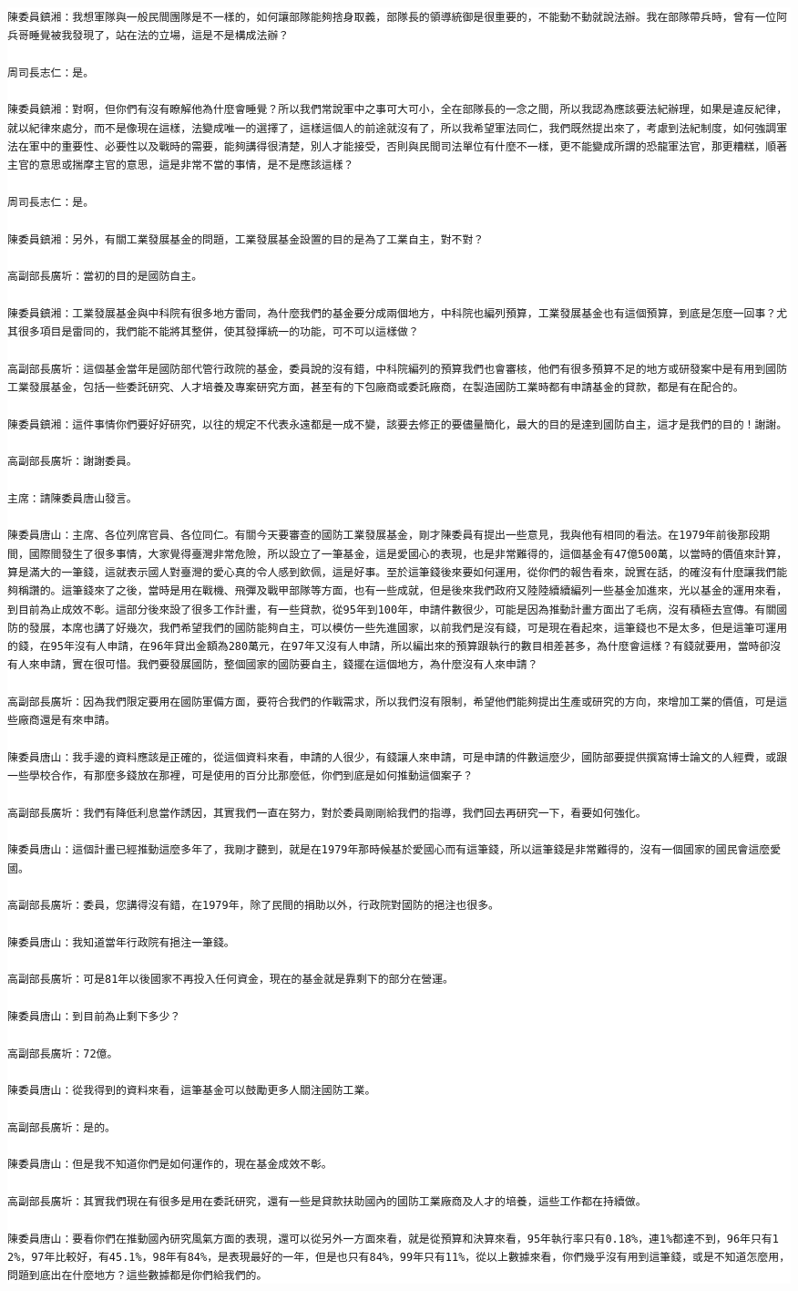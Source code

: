     陳委員鎮湘：我想軍隊與一般民間團隊是不一樣的，如何讓部隊能夠捨身取義，部隊長的領導統御是很重要的，不能動不動就說法辦。我在部隊帶兵時，曾有一位阿兵哥睡覺被我發現了，站在法的立場，這是不是構成法辦？

    周司長志仁：是。

    陳委員鎮湘：對啊，但你們有沒有瞭解他為什麼會睡覺？所以我們常說軍中之事可大可小，全在部隊長的一念之間，所以我認為應該要法紀辦理，如果是違反紀律，就以紀律來處分，而不是像現在這樣，法變成唯一的選擇了，這樣這個人的前途就沒有了，所以我希望軍法同仁，我們既然提出來了，考慮到法紀制度，如何強調軍法在軍中的重要性、必要性以及戰時的需要，能夠講得很清楚，別人才能接受，否則與民間司法單位有什麼不一樣，更不能變成所謂的恐龍軍法官，那更糟糕，順著主官的意思或揣摩主官的意思，這是非常不當的事情，是不是應該這樣？

    周司長志仁：是。

    陳委員鎮湘：另外，有關工業發展基金的問題，工業發展基金設置的目的是為了工業自主，對不對？

    高副部長廣圻：當初的目的是國防自主。

    陳委員鎮湘：工業發展基金與中科院有很多地方雷同，為什麼我們的基金要分成兩個地方，中科院也編列預算，工業發展基金也有這個預算，到底是怎麼一回事？尤其很多項目是雷同的，我們能不能將其整併，使其發揮統一的功能，可不可以這樣做？

    高副部長廣圻：這個基金當年是國防部代管行政院的基金，委員說的沒有錯，中科院編列的預算我們也會審核，他們有很多預算不足的地方或研發案中是有用到國防工業發展基金，包括一些委託研究、人才培養及專案研究方面，甚至有的下包廠商或委託廠商，在製造國防工業時都有申請基金的貸款，都是有在配合的。

    陳委員鎮湘：這件事情你們要好好研究，以往的規定不代表永遠都是一成不變，該要去修正的要儘量簡化，最大的目的是達到國防自主，這才是我們的目的！謝謝。

    高副部長廣圻：謝謝委員。

    主席：請陳委員唐山發言。

    陳委員唐山：主席、各位列席官員、各位同仁。有關今天要審查的國防工業發展基金，剛才陳委員有提出一些意見，我與他有相同的看法。在1979年前後那段期間，國際間發生了很多事情，大家覺得臺灣非常危險，所以設立了一筆基金，這是愛國心的表現，也是非常難得的，這個基金有47億500萬，以當時的價值來計算，算是滿大的一筆錢，這就表示國人對臺灣的愛心真的令人感到欽佩，這是好事。至於這筆錢後來要如何運用，從你們的報告看來，說實在話，的確沒有什麼讓我們能夠稱讚的。這筆錢來了之後，當時是用在戰機、飛彈及戰甲部隊等方面，也有一些成就，但是後來我們政府又陸陸續續編列一些基金加進來，光以基金的運用來看，到目前為止成效不彰。這部分後來設了很多工作計畫，有一些貸款，從95年到100年，申請件數很少，可能是因為推動計畫方面出了毛病，沒有積極去宣傳。有關國防的發展，本席也講了好幾次，我們希望我們的國防能夠自主，可以模仿一些先進國家，以前我們是沒有錢，可是現在看起來，這筆錢也不是太多，但是這筆可運用的錢，在95年沒有人申請，在96年貸出金額為280萬元，在97年又沒有人申請，所以編出來的預算跟執行的數目相差甚多，為什麼會這樣？有錢就要用，當時卻沒有人來申請，實在很可惜。我們要發展國防，整個國家的國防要自主，錢擺在這個地方，為什麼沒有人來申請？

    高副部長廣圻：因為我們限定要用在國防軍備方面，要符合我們的作戰需求，所以我們沒有限制，希望他們能夠提出生產或研究的方向，來增加工業的價值，可是這些廠商還是有來申請。

    陳委員唐山：我手邊的資料應該是正確的，從這個資料來看，申請的人很少，有錢讓人來申請，可是申請的件數這麼少，國防部要提供撰寫博士論文的人經費，或跟一些學校合作，有那麼多錢放在那裡，可是使用的百分比那麼低，你們到底是如何推動這個案子？

    高副部長廣圻：我們有降低利息當作誘因，其實我們一直在努力，對於委員剛剛給我們的指導，我們回去再研究一下，看要如何強化。

    陳委員唐山：這個計畫已經推動這麼多年了，我剛才聽到，就是在1979年那時候基於愛國心而有這筆錢，所以這筆錢是非常難得的，沒有一個國家的國民會這麼愛國。

    高副部長廣圻：委員，您講得沒有錯，在1979年，除了民間的捐助以外，行政院對國防的挹注也很多。

    陳委員唐山：我知道當年行政院有挹注一筆錢。

    高副部長廣圻：可是81年以後國家不再投入任何資金，現在的基金就是靠剩下的部分在營運。

    陳委員唐山：到目前為止剩下多少？

    高副部長廣圻：72億。

    陳委員唐山：從我得到的資料來看，這筆基金可以鼓勵更多人關注國防工業。

    高副部長廣圻：是的。

    陳委員唐山：但是我不知道你們是如何運作的，現在基金成效不彰。

    高副部長廣圻：其實我們現在有很多是用在委託研究，還有一些是貸款扶助國內的國防工業廠商及人才的培養，這些工作都在持續做。

    陳委員唐山：要看你們在推動國內研究風氣方面的表現，還可以從另外一方面來看，就是從預算和決算來看，95年執行率只有0.18%，連1%都達不到，96年只有12%，97年比較好，有45.1%，98年有84%，是表現最好的一年，但是也只有84%，99年只有11%，從以上數據來看，你們幾乎沒有用到這筆錢，或是不知道怎麼用，問題到底出在什麼地方？這些數據都是你們給我們的。
